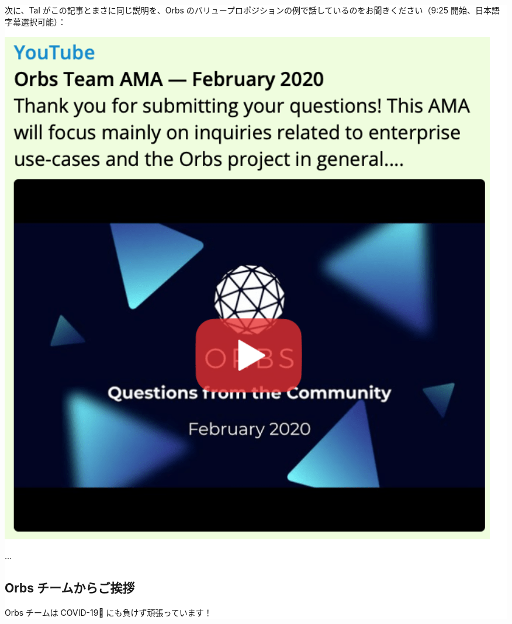 次に、Tal がこの記事とまさに同じ説明を、Orbs のバリュープロポジションの例で話しているのをお聞きください（9:25 開始、日本語字幕選択可能）：

[![](/assets/img/blog/2020年8月度orbsアップデート/Screen-Shot-2020-08-11-at-9.53.12.png)](https://www.youtube.com/watch?v=hbd0S_jk0SQ)

...

## Orbs チームからご挨拶

Orbs チームは COVID-19🦠 にも負けず頑張っています！
